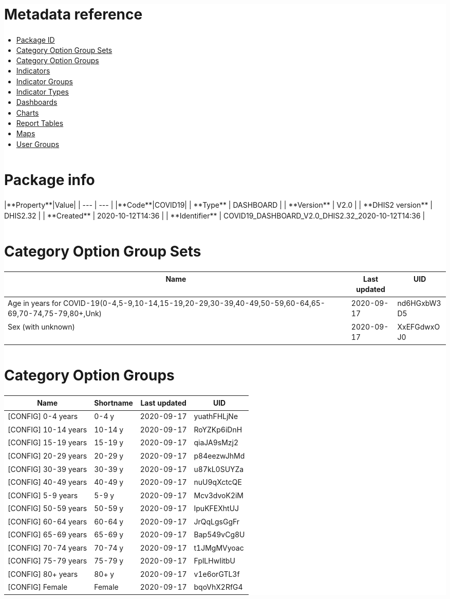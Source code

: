 # **Metadata reference**
- [Package ID](#package)
- [Category Option Group Sets](#categoryOptionGroupSets)
- [Category Option Groups](#categoryOptionGroups)
- [Indicators](#indicators)
- [Indicator Groups](#indicatorGroups)
- [Indicator Types](#indicatorTypes)
- [Dashboards](#dashboards)
- [Charts](#charts)
- [Report Tables](#reportTables)
- [Maps](#maps)
- [User Groups](#userGroups)

<h1 id="#package"> Package info</h1>
|**Property**|Value|
| --- | --- |
|**Code**|COVID19|
| **Type** | DASHBOARD |
| **Version** | V2.0 |
| **DHIS2 version** | DHIS2.32 |
| **Created** | 2020-10-12T14:36 |
| **Identifier** | COVID19_DASHBOARD_V2.0_DHIS2.32_2020-10-12T14:36 |

<h1 id="#categoryOptionGroupSets"> Category Option Group Sets</h1>

| **Name** | **Last updated** | **UID** |
| --- | --- | --- |
| Age in years for COVID-19(0-4,5-9,10-14,15-19,20-29,30-39,40-49,50-59,60-64,65-69,70-74,75-79,80+,Unk) | 2020-09-17 | nd6HGxbW3D5 |
| Sex (with unknown) | 2020-09-17 | XxEFGdwxOJ0 |

<h1 id="#categoryOptionGroups">Category Option Groups</h1>

| **Name** | **Shortname** | **Last updated** | **UID** |
| --- | --- |--- | --- |
| [CONFIG] 0-4 years | 0-4 y | 2020-09-17 | yuathFHLjNe |
| [CONFIG] 10-14 years | 10-14 y | 2020-09-17 | RoYZKp6iDnH |
| [CONFIG] 15-19 years | 15-19 y | 2020-09-17 | qiaJA9sMzj2 |
| [CONFIG] 20-29 years | 20-29 y | 2020-09-17 | p84eezwJhMd |
| [CONFIG] 30-39 years | 30-39 y | 2020-09-17 | u87kL0SUYZa |
| [CONFIG] 40-49 years | 40-49 y | 2020-09-17 | nuU9qXctcQE |
| [CONFIG] 5-9 years | 5-9 y | 2020-09-17 | Mcv3dvoK2iM |
| [CONFIG] 50-59 years | 50-59 y | 2020-09-17 | IpuKFEXhtUJ |
| [CONFIG] 60-64 years | 60-64 y | 2020-09-17 | JrQqLgsGgFr |
| [CONFIG] 65-69 years | 65-69 y | 2020-09-17 | Bap549vCg8U |
| [CONFIG] 70-74 years | 70-74 y | 2020-09-17 | t1JMgMVyoac |
| [CONFIG] 75-79 years | 75-79 y | 2020-09-17 | FplLHwIitbU |
| [CONFIG] 80+ years | 80+ y | 2020-09-17 | v1e6orGTL3f |
| [CONFIG] Female | Female | 2020-09-17 | bqoVhX2RfG4 |